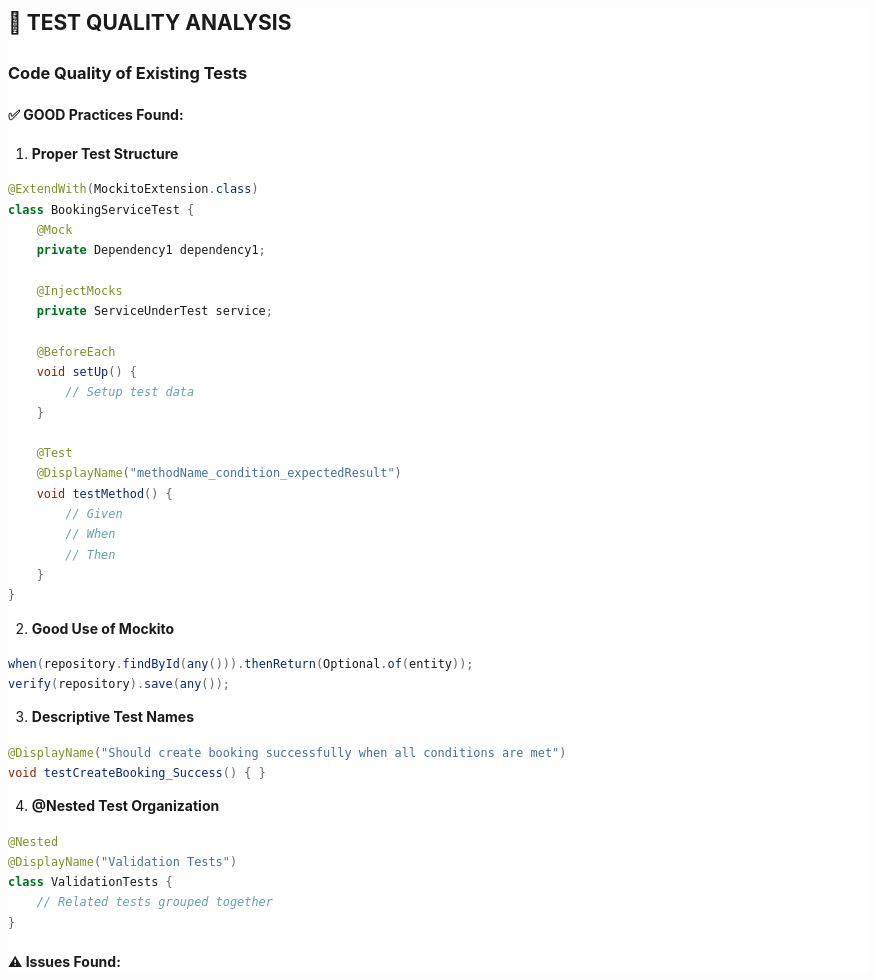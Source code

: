 
## 🎯 TEST QUALITY ANALYSIS

### Code Quality of Existing Tests

#### ✅ GOOD Practices Found:

1. **Proper Test Structure**
```java
@ExtendWith(MockitoExtension.class)
class BookingServiceTest {
    @Mock
    private Dependency1 dependency1;
    
    @InjectMocks
    private ServiceUnderTest service;
    
    @BeforeEach
    void setUp() {
        // Setup test data
    }
    
    @Test
    @DisplayName("methodName_condition_expectedResult")
    void testMethod() {
        // Given
        // When
        // Then
    }
}
```

2. **Good Use of Mockito**
```java
when(repository.findById(any())).thenReturn(Optional.of(entity));
verify(repository).save(any());
```

3. **Descriptive Test Names**
```java
@DisplayName("Should create booking successfully when all conditions are met")
void testCreateBooking_Success() { }
```

4. **@Nested Test Organization**
```java
@Nested
@DisplayName("Validation Tests")
class ValidationTests {
    // Related tests grouped together
}
```

#### ⚠️ Issues Found:
